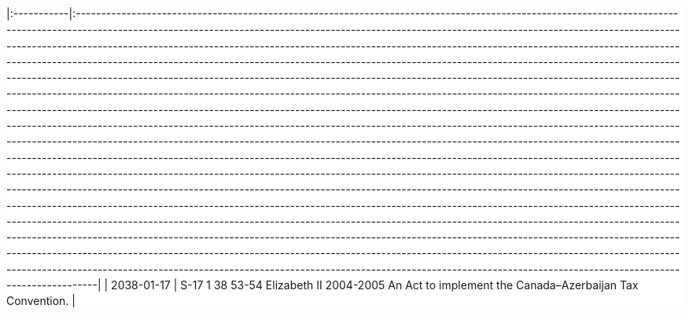 |:-----------|:---------------------------------------------------------------------------------------------------------------------------------------------------------------------------------------------------------------------------------------------------------------------------------------------------------------------------------------------------------------------------------------------------------------------------------------------------------------------------------------------------------------------------------------------------------------------------------------------------------------------------------------------------------------------------------------------------------------------------------------------------------------------------------------------------------------------------------------------------------------------------------------------------------------------------------------------------------------------------------------------------------------------------------------------------------------------------------------------------------------------------------------------------------------------------------------------------------------------------------------------------------------------------------------------------------------------------------------------------------------------------------------------------------------------------------------------------------------------------------------------------------------------------------------------------------------------------------------------------------------------------------------------------------------------------------------------------------------------------------------------------------------------------------------------------------------------------------------------------------------------------------------------------------------------------------------------------------------------------------------------------------------------------------------------------------------------------------------------------------------------------------------------------------------------------------------------------------------------------------------------------------------------------------------------------------------------------------------------------------|
| 2038-01-17 | S-17 1 38 53-54 Elizabeth II 2004-2005 An Act to implement the Canada–Azerbaijan Tax Convention.                                                                                                                                                                                                                                                                                                                                                                                                                                                                                                                                                                                                                                                                                                                                                                                                                                                                                                                                                                                                                                                                                                                                                                                                                                                                                                                                                                                                                                                                                                                                                                                                                                                                                                                                                                                                                                                                                                                                                                                                                                                                                                                                                                                                                                                         |